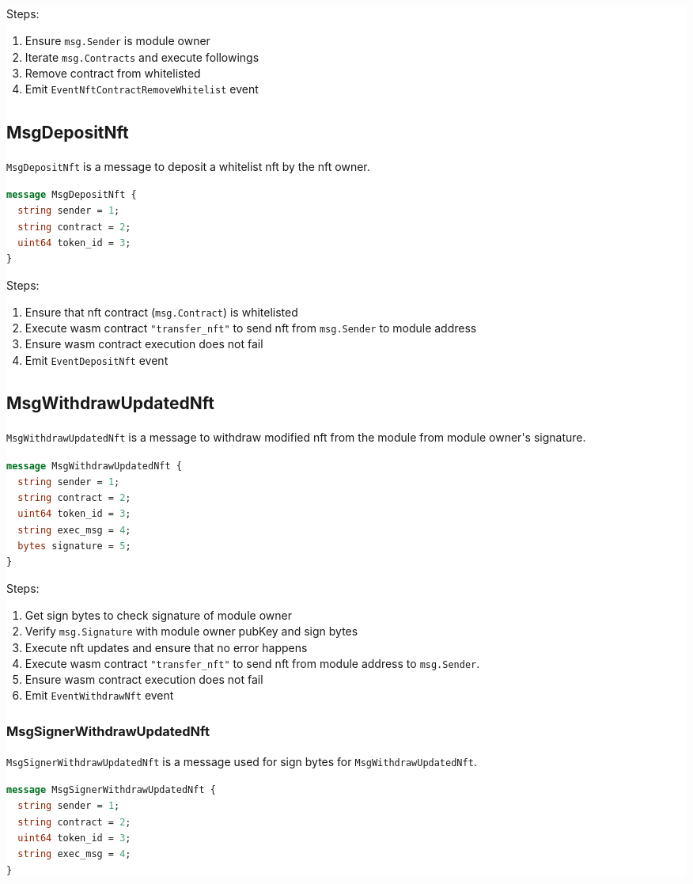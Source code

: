 Steps:

1. Ensure `msg.Sender` is module owner
2. Iterate `msg.Contracts` and execute followings
3. Remove contract from whitelisted
4. Emit `EventNftContractRemoveWhitelist` event

## MsgDepositNft

`MsgDepositNft` is a message to deposit a whitelist nft by the nft owner.

```protobuf
message MsgDepositNft {
  string sender = 1;
  string contract = 2;
  uint64 token_id = 3;
}
```

Steps:

1. Ensure that nft contract (`msg.Contract`) is whitelisted
2. Execute wasm contract `"transfer_nft"` to send nft from `msg.Sender` to module address
3. Ensure wasm contract execution does not fail
4. Emit `EventDepositNft` event

## MsgWithdrawUpdatedNft

`MsgWithdrawUpdatedNft` is a message to withdraw modified nft from the module from module owner's signature.

```protobuf
message MsgWithdrawUpdatedNft {
  string sender = 1;
  string contract = 2;
  uint64 token_id = 3;
  string exec_msg = 4;
  bytes signature = 5;
}
```

Steps:

1. Get sign bytes to check signature of module owner
2. Verify `msg.Signature` with module owner pubKey and sign bytes
3. Execute nft updates and ensure that no error happens
4. Execute wasm contract `"transfer_nft"` to send nft from module address to `msg.Sender`.
5. Ensure wasm contract execution does not fail
6. Emit `EventWithdrawNft` event

### MsgSignerWithdrawUpdatedNft

`MsgSignerWithdrawUpdatedNft` is a message used for sign bytes for `MsgWithdrawUpdatedNft`.

```protobuf
message MsgSignerWithdrawUpdatedNft {
  string sender = 1;
  string contract = 2;
  uint64 token_id = 3;
  string exec_msg = 4;
}
```
